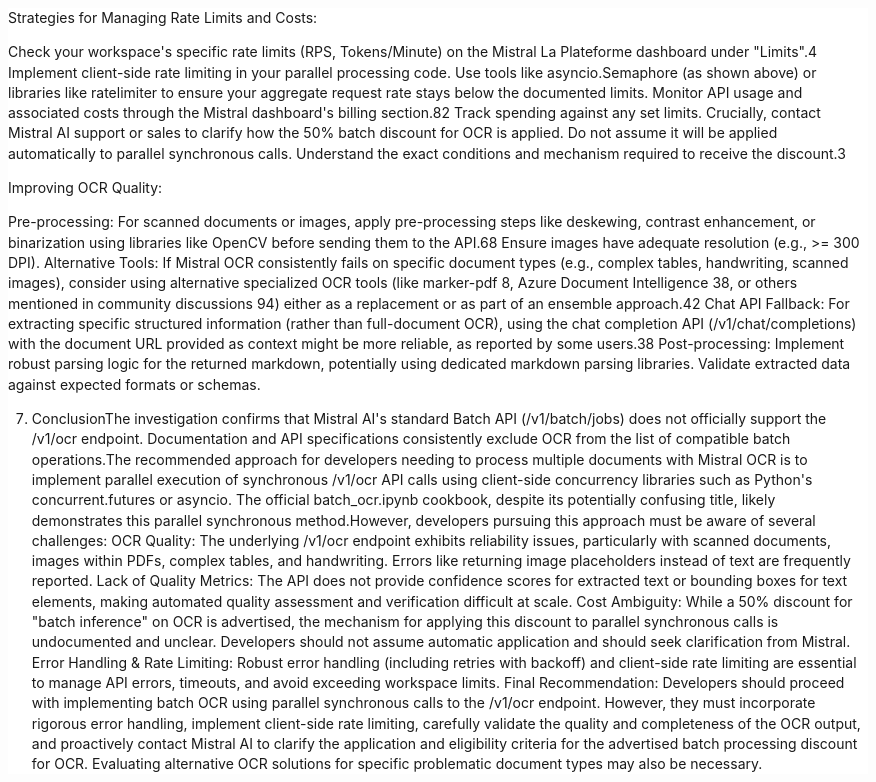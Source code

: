 


Strategies for Managing Rate Limits and Costs:

Check your workspace's specific rate limits (RPS, Tokens/Minute) on the Mistral La Plateforme dashboard under "Limits".4
Implement client-side rate limiting in your parallel processing code. Use tools like asyncio.Semaphore (as shown above) or libraries like ratelimiter to ensure your aggregate request rate stays below the documented limits.
Monitor API usage and associated costs through the Mistral dashboard's billing section.82 Track spending against any set limits.
Crucially, contact Mistral AI support or sales to clarify how the 50% batch discount for OCR is applied. Do not assume it will be applied automatically to parallel synchronous calls. Understand the exact conditions and mechanism required to receive the discount.3


Improving OCR Quality:

Pre-processing: For scanned documents or images, apply pre-processing steps like deskewing, contrast enhancement, or binarization using libraries like OpenCV before sending them to the API.68 Ensure images have adequate resolution (e.g., >= 300 DPI).
Alternative Tools: If Mistral OCR consistently fails on specific document types (e.g., complex tables, handwriting, scanned images), consider using alternative specialized OCR tools (like marker-pdf 8, Azure Document Intelligence 38, or others mentioned in community discussions 94) either as a replacement or as part of an ensemble approach.42
Chat API Fallback: For extracting specific structured information (rather than full-document OCR), using the chat completion API (/v1/chat/completions) with the document URL provided as context might be more reliable, as reported by some users.38
Post-processing: Implement robust parsing logic for the returned markdown, potentially using dedicated markdown parsing libraries. Validate extracted data against expected formats or schemas.


7. ConclusionThe investigation confirms that Mistral AI's standard Batch API (/v1/batch/jobs) does not officially support the /v1/ocr endpoint. Documentation and API specifications consistently exclude OCR from the list of compatible batch operations.The recommended approach for developers needing to process multiple documents with Mistral OCR is to implement parallel execution of synchronous /v1/ocr API calls using client-side concurrency libraries such as Python's concurrent.futures or asyncio. The official batch_ocr.ipynb cookbook, despite its potentially confusing title, likely demonstrates this parallel synchronous method.However, developers pursuing this approach must be aware of several challenges:
OCR Quality: The underlying /v1/ocr endpoint exhibits reliability issues, particularly with scanned documents, images within PDFs, complex tables, and handwriting. Errors like returning image placeholders instead of text are frequently reported.
Lack of Quality Metrics: The API does not provide confidence scores for extracted text or bounding boxes for text elements, making automated quality assessment and verification difficult at scale.
Cost Ambiguity: While a 50% discount for "batch inference" on OCR is advertised, the mechanism for applying this discount to parallel synchronous calls is undocumented and unclear. Developers should not assume automatic application and should seek clarification from Mistral.
Error Handling & Rate Limiting: Robust error handling (including retries with backoff) and client-side rate limiting are essential to manage API errors, timeouts, and avoid exceeding workspace limits.
Final Recommendation: Developers should proceed with implementing batch OCR using parallel synchronous calls to the /v1/ocr endpoint. However, they must incorporate rigorous error handling, implement client-side rate limiting, carefully validate the quality and completeness of the OCR output, and proactively contact Mistral AI to clarify the application and eligibility criteria for the advertised batch processing discount for OCR. Evaluating alternative OCR solutions for specific problematic document types may also be necessary.